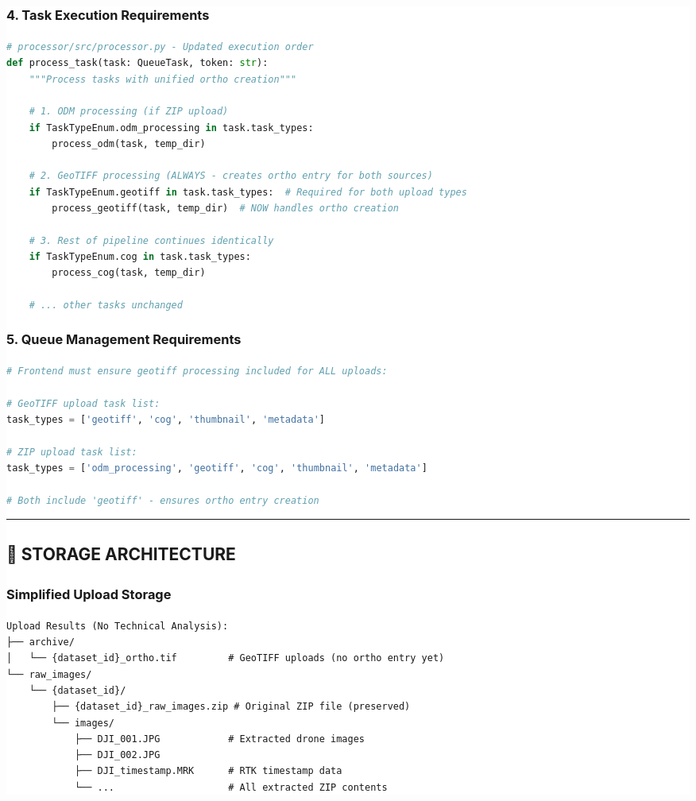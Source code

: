 ### **4. Task Execution Requirements**
```python
# processor/src/processor.py - Updated execution order
def process_task(task: QueueTask, token: str):
    """Process tasks with unified ortho creation"""
    
    # 1. ODM processing (if ZIP upload)
    if TaskTypeEnum.odm_processing in task.task_types:
        process_odm(task, temp_dir)
    
    # 2. GeoTIFF processing (ALWAYS - creates ortho entry for both sources)
    if TaskTypeEnum.geotiff in task.task_types:  # Required for both upload types
        process_geotiff(task, temp_dir)  # NOW handles ortho creation
    
    # 3. Rest of pipeline continues identically
    if TaskTypeEnum.cog in task.task_types:
        process_cog(task, temp_dir)
    
    # ... other tasks unchanged
```

### **5. Queue Management Requirements**
```python
# Frontend must ensure geotiff processing included for ALL uploads:

# GeoTIFF upload task list:
task_types = ['geotiff', 'cog', 'thumbnail', 'metadata']

# ZIP upload task list:  
task_types = ['odm_processing', 'geotiff', 'cog', 'thumbnail', 'metadata']

# Both include 'geotiff' - ensures ortho entry creation
```

---

## 📁 **STORAGE ARCHITECTURE**

### **Simplified Upload Storage**
```
Upload Results (No Technical Analysis):
├── archive/
│   └── {dataset_id}_ortho.tif         # GeoTIFF uploads (no ortho entry yet)
└── raw_images/
    └── {dataset_id}/
        ├── {dataset_id}_raw_images.zip # Original ZIP file (preserved)
        └── images/
            ├── DJI_001.JPG            # Extracted drone images
            ├── DJI_002.JPG        
            ├── DJI_timestamp.MRK      # RTK timestamp data
            └── ...                    # All extracted ZIP contents
```
